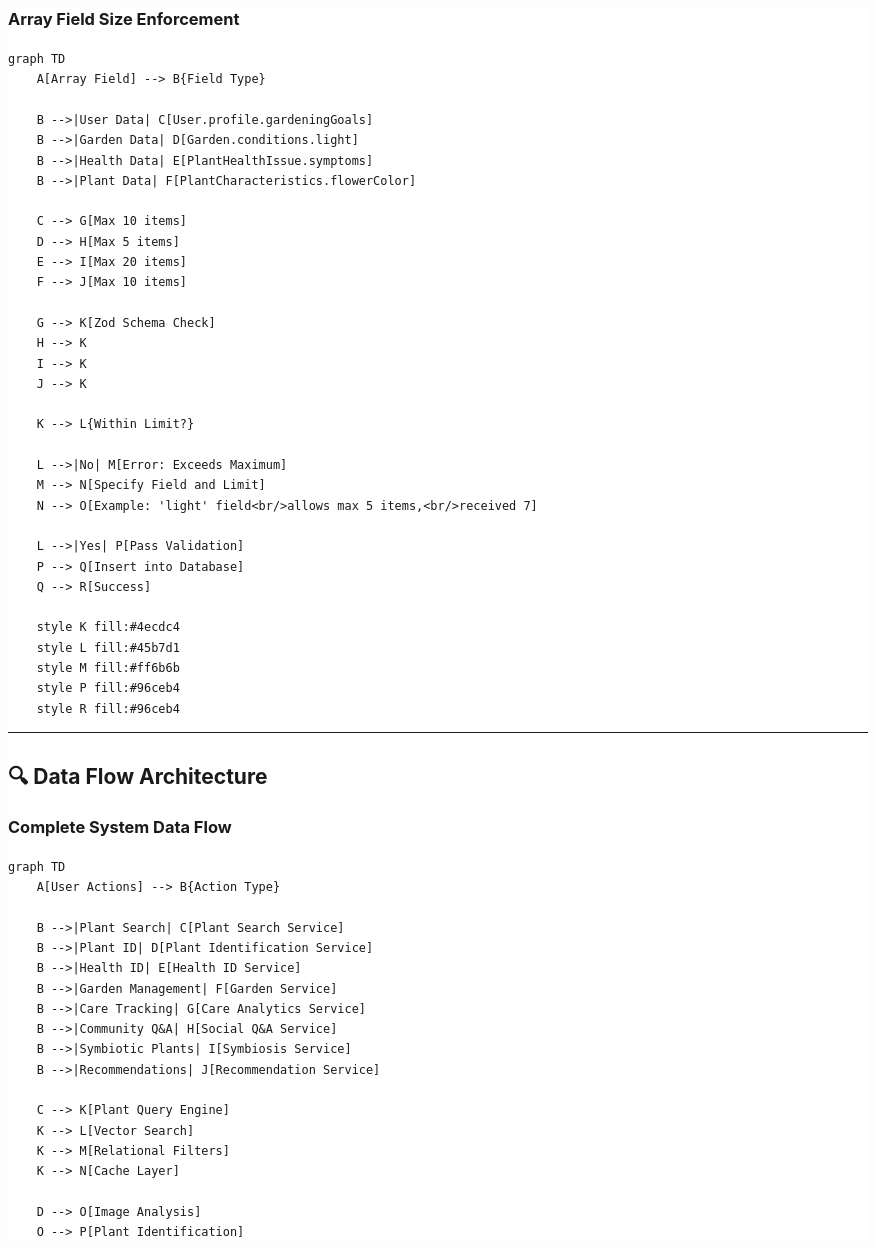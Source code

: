 ### Array Field Size Enforcement

```mermaid
graph TD
    A[Array Field] --> B{Field Type}

    B -->|User Data| C[User.profile.gardeningGoals]
    B -->|Garden Data| D[Garden.conditions.light]
    B -->|Health Data| E[PlantHealthIssue.symptoms]
    B -->|Plant Data| F[PlantCharacteristics.flowerColor]

    C --> G[Max 10 items]
    D --> H[Max 5 items]
    E --> I[Max 20 items]
    F --> J[Max 10 items]

    G --> K[Zod Schema Check]
    H --> K
    I --> K
    J --> K

    K --> L{Within Limit?}

    L -->|No| M[Error: Exceeds Maximum]
    M --> N[Specify Field and Limit]
    N --> O[Example: 'light' field<br/>allows max 5 items,<br/>received 7]

    L -->|Yes| P[Pass Validation]
    P --> Q[Insert into Database]
    Q --> R[Success]

    style K fill:#4ecdc4
    style L fill:#45b7d1
    style M fill:#ff6b6b
    style P fill:#96ceb4
    style R fill:#96ceb4
```

---

## 🔍 Data Flow Architecture

### Complete System Data Flow

```mermaid
graph TD
    A[User Actions] --> B{Action Type}

    B -->|Plant Search| C[Plant Search Service]
    B -->|Plant ID| D[Plant Identification Service]
    B -->|Health ID| E[Health ID Service]
    B -->|Garden Management| F[Garden Service]
    B -->|Care Tracking| G[Care Analytics Service]
    B -->|Community Q&A| H[Social Q&A Service]
    B -->|Symbiotic Plants| I[Symbiosis Service]
    B -->|Recommendations| J[Recommendation Service]

    C --> K[Plant Query Engine]
    K --> L[Vector Search]
    K --> M[Relational Filters]
    K --> N[Cache Layer]

    D --> O[Image Analysis]
    O --> P[Plant Identification]
```